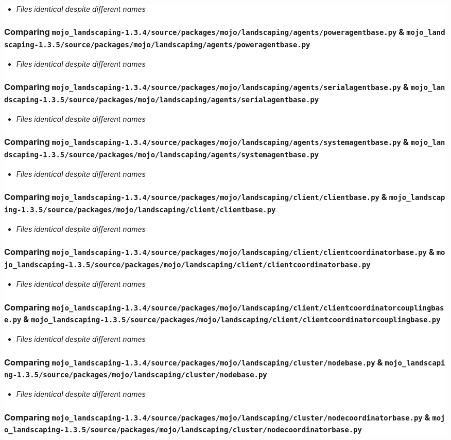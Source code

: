  * *Files identical despite different names*

### Comparing `mojo_landscaping-1.3.4/source/packages/mojo/landscaping/agents/poweragentbase.py` & `mojo_landscaping-1.3.5/source/packages/mojo/landscaping/agents/poweragentbase.py`

 * *Files identical despite different names*

### Comparing `mojo_landscaping-1.3.4/source/packages/mojo/landscaping/agents/serialagentbase.py` & `mojo_landscaping-1.3.5/source/packages/mojo/landscaping/agents/serialagentbase.py`

 * *Files identical despite different names*

### Comparing `mojo_landscaping-1.3.4/source/packages/mojo/landscaping/agents/systemagentbase.py` & `mojo_landscaping-1.3.5/source/packages/mojo/landscaping/agents/systemagentbase.py`

 * *Files identical despite different names*

### Comparing `mojo_landscaping-1.3.4/source/packages/mojo/landscaping/client/clientbase.py` & `mojo_landscaping-1.3.5/source/packages/mojo/landscaping/client/clientbase.py`

 * *Files identical despite different names*

### Comparing `mojo_landscaping-1.3.4/source/packages/mojo/landscaping/client/clientcoordinatorbase.py` & `mojo_landscaping-1.3.5/source/packages/mojo/landscaping/client/clientcoordinatorbase.py`

 * *Files identical despite different names*

### Comparing `mojo_landscaping-1.3.4/source/packages/mojo/landscaping/client/clientcoordinatorcouplingbase.py` & `mojo_landscaping-1.3.5/source/packages/mojo/landscaping/client/clientcoordinatorcouplingbase.py`

 * *Files identical despite different names*

### Comparing `mojo_landscaping-1.3.4/source/packages/mojo/landscaping/cluster/nodebase.py` & `mojo_landscaping-1.3.5/source/packages/mojo/landscaping/cluster/nodebase.py`

 * *Files identical despite different names*

### Comparing `mojo_landscaping-1.3.4/source/packages/mojo/landscaping/cluster/nodecoordinatorbase.py` & `mojo_landscaping-1.3.5/source/packages/mojo/landscaping/cluster/nodecoordinatorbase.py`
